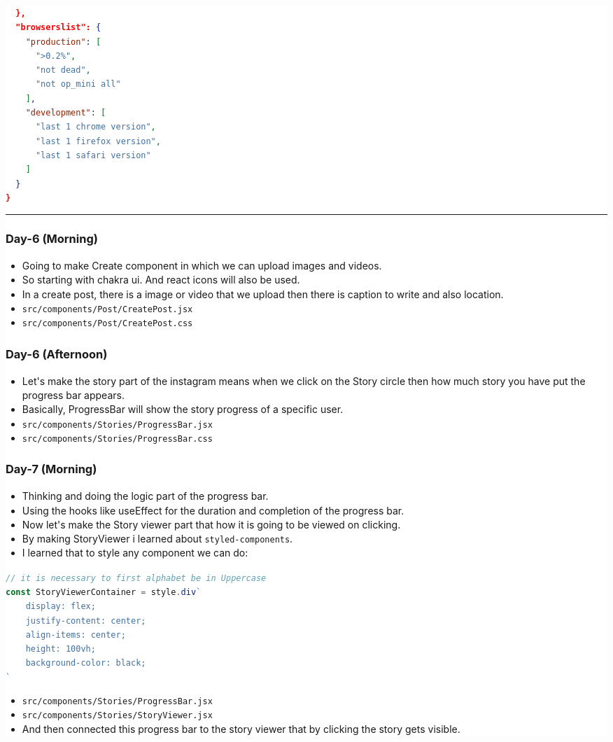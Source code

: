```json
  },
  "browserslist": {
    "production": [
      ">0.2%",
      "not dead",
      "not op_mini all"
    ],
    "development": [
      "last 1 chrome version",
      "last 1 firefox version",
      "last 1 safari version"
    ]
  }
}
```
---
### **Day-6 (Morning)**
- Going to make Create component in which we can upload images and videos.
- So starting with chakra ui. And react icons will also be used.
- In a create post, there is a image or video that we upload then there is caption to write and also location.
- `src/components/Post/CreatePost.jsx`
- `src/components/Post/CreatePost.css`

### **Day-6 (Afternoon)**
- Let's make the story part of the instagram means when we click on the Story circle then how much story you have put the progress bar appears.
- Basically, ProgressBar will show the story progress of a specific user.
- `src/components/Stories/ProgressBar.jsx`
- `src/components/Stories/ProgressBar.css`

### **Day-7 (Morning)**
- Thinking and doing the logic part of the progress bar.
- Using the hooks like useEffect for the duration and completion of the progress bar.
- Now let's make the Story viewer part that how it is going to be viewed on clicking.
- By making StoryViewer i learned about `styled-components`.
- I learned that to style any component we can do:
```js
// it is necessary to first alphabet be in Uppercase
const StoryViewerContainer = style.div`
    display: flex;
    justify-content: center;
    align-items: center;
    height: 100vh;
    background-color: black;
`
```
- `src/components/Stories/ProgressBar.jsx`
- `src/components/Stories/StoryViewer.jsx`
- And then connected this progress bar to the story viewer that by clicking the story gets visible.
